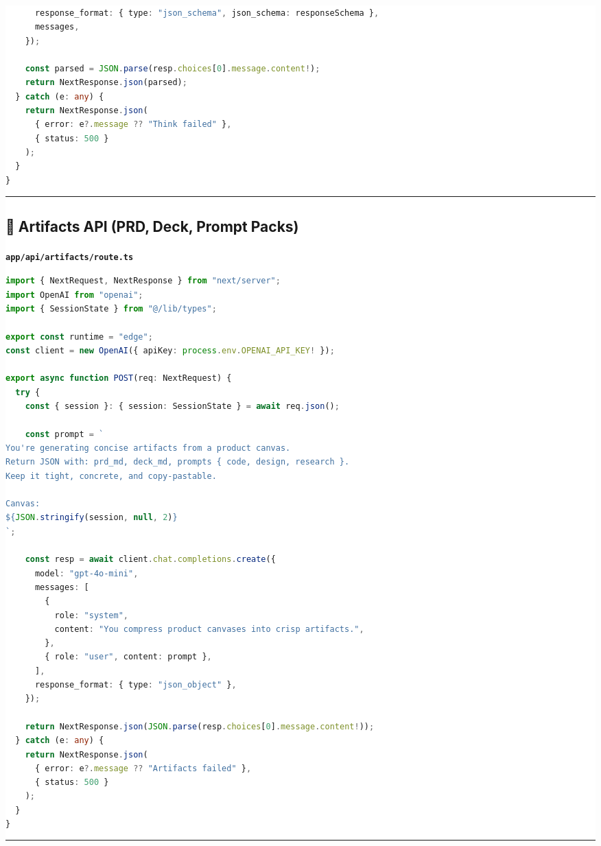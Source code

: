 ```ts
      response_format: { type: "json_schema", json_schema: responseSchema },
      messages,
    });

    const parsed = JSON.parse(resp.choices[0].message.content!);
    return NextResponse.json(parsed);
  } catch (e: any) {
    return NextResponse.json(
      { error: e?.message ?? "Think failed" },
      { status: 500 }
    );
  }
}
```

---

## 📄 Artifacts API (PRD, Deck, Prompt Packs)

**`app/api/artifacts/route.ts`**

```ts
import { NextRequest, NextResponse } from "next/server";
import OpenAI from "openai";
import { SessionState } from "@/lib/types";

export const runtime = "edge";
const client = new OpenAI({ apiKey: process.env.OPENAI_API_KEY! });

export async function POST(req: NextRequest) {
  try {
    const { session }: { session: SessionState } = await req.json();

    const prompt = `
You're generating concise artifacts from a product canvas.
Return JSON with: prd_md, deck_md, prompts { code, design, research }.
Keep it tight, concrete, and copy-pastable.

Canvas:
${JSON.stringify(session, null, 2)}
`;

    const resp = await client.chat.completions.create({
      model: "gpt-4o-mini",
      messages: [
        {
          role: "system",
          content: "You compress product canvases into crisp artifacts.",
        },
        { role: "user", content: prompt },
      ],
      response_format: { type: "json_object" },
    });

    return NextResponse.json(JSON.parse(resp.choices[0].message.content!));
  } catch (e: any) {
    return NextResponse.json(
      { error: e?.message ?? "Artifacts failed" },
      { status: 500 }
    );
  }
}
```

---